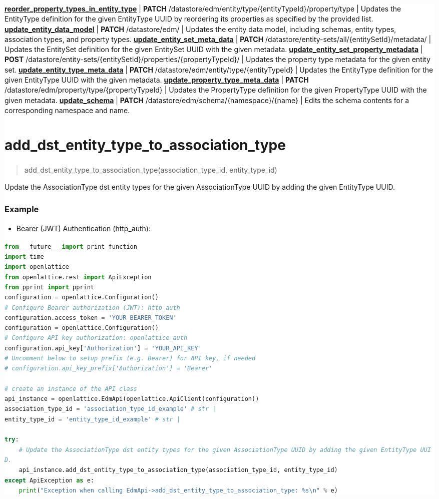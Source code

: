 [**reorder_property_types_in_entity_type**](EdmApi.md#reorder_property_types_in_entity_type) | **PATCH** /datastore/edm/entity/type/{entityTypeId}/property/type | Updates the EntityType definition for the given EntityType UUID by reordering its properties as specified by the provided list.
[**update_entity_data_model**](EdmApi.md#update_entity_data_model) | **PATCH** /datastore/edm/ | Updates the entity data model, including schemas, entity types, association types, and property types.
[**update_entity_set_meta_data**](EdmApi.md#update_entity_set_meta_data) | **PATCH** /datastore/entity-sets/all/{entitySetId}/metadata/ | Updates the EntitySet definition for the given EntitySet UUID with the given metadata.
[**update_entity_set_property_metadata**](EdmApi.md#update_entity_set_property_metadata) | **POST** /datastore/entity-sets/{entitySetId}/properties/{propertyTypeId}/ | Updates the property type metadata for the given entity set.
[**update_entity_type_meta_data**](EdmApi.md#update_entity_type_meta_data) | **PATCH** /datastore/edm/entity/type/{entityTypeId} | Updates the EntityType definition for the given EntityType UUID with the given metadata.
[**update_property_type_meta_data**](EdmApi.md#update_property_type_meta_data) | **PATCH** /datastore/edm/property/type/{propertyTypeId} | Updates the PropertyType definition for the given PropertyType UUID with the given metadata.
[**update_schema**](EdmApi.md#update_schema) | **PATCH** /datastore/edm/schema/{namespace}/{name} | Edits the schema contents for a corresponding namespace and name.


# **add_dst_entity_type_to_association_type**
> add_dst_entity_type_to_association_type(association_type_id, entity_type_id)

Update the AssociationType dst entity types for the given AssociationType UUID by adding the given EntityType UUID.

### Example

* Bearer (JWT) Authentication (http_auth):
```python
from __future__ import print_function
import time
import openlattice
from openlattice.rest import ApiException
from pprint import pprint
configuration = openlattice.Configuration()
# Configure Bearer authorization (JWT): http_auth
configuration.access_token = 'YOUR_BEARER_TOKEN'
configuration = openlattice.Configuration()
# Configure API key authorization: openlattice_auth
configuration.api_key['Authorization'] = 'YOUR_API_KEY'
# Uncomment below to setup prefix (e.g. Bearer) for API key, if needed
# configuration.api_key_prefix['Authorization'] = 'Bearer'

# create an instance of the API class
api_instance = openlattice.EdmApi(openlattice.ApiClient(configuration))
association_type_id = 'association_type_id_example' # str | 
entity_type_id = 'entity_type_id_example' # str | 

try:
    # Update the AssociationType dst entity types for the given AssociationType UUID by adding the given EntityType UUID.
    api_instance.add_dst_entity_type_to_association_type(association_type_id, entity_type_id)
except ApiException as e:
    print("Exception when calling EdmApi->add_dst_entity_type_to_association_type: %s\n" % e)
```

